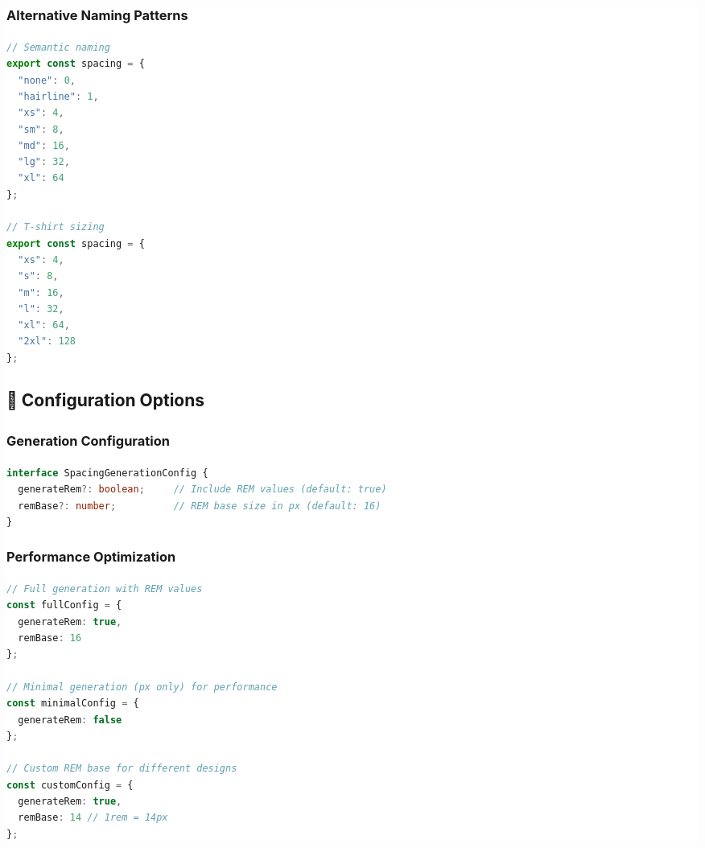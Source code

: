 ### Alternative Naming Patterns

```typescript
// Semantic naming
export const spacing = {
  "none": 0,
  "hairline": 1,
  "xs": 4,
  "sm": 8,
  "md": 16,
  "lg": 32,
  "xl": 64
};

// T-shirt sizing
export const spacing = {
  "xs": 4,
  "s": 8,
  "m": 16,
  "l": 32,
  "xl": 64,
  "2xl": 128
};
```

## 🔧 Configuration Options

### Generation Configuration

```typescript
interface SpacingGenerationConfig {
  generateRem?: boolean;     // Include REM values (default: true)
  remBase?: number;          // REM base size in px (default: 16)
}
```

### Performance Optimization

```typescript
// Full generation with REM values
const fullConfig = {
  generateRem: true,
  remBase: 16
};

// Minimal generation (px only) for performance
const minimalConfig = {
  generateRem: false
};

// Custom REM base for different designs
const customConfig = {
  generateRem: true,
  remBase: 14 // 1rem = 14px
};
```
